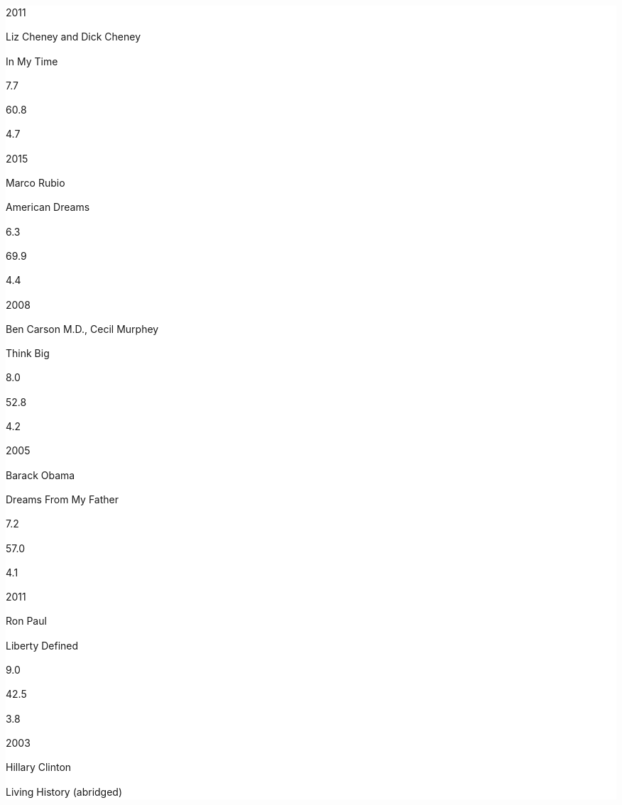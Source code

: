 2011

Liz Cheney and Dick Cheney

In My Time

7.7

60.8

4.7

2015

Marco Rubio

American Dreams

6.3

69.9

4.4

2008

Ben Carson M.D., Cecil Murphey

Think Big

8.0

52.8

4.2

2005

Barack Obama

Dreams From My Father

7.2

57.0

4.1

2011

Ron Paul

Liberty Defined

9.0

42.5

3.8

2003

Hillary Clinton

Living History (abridged)
